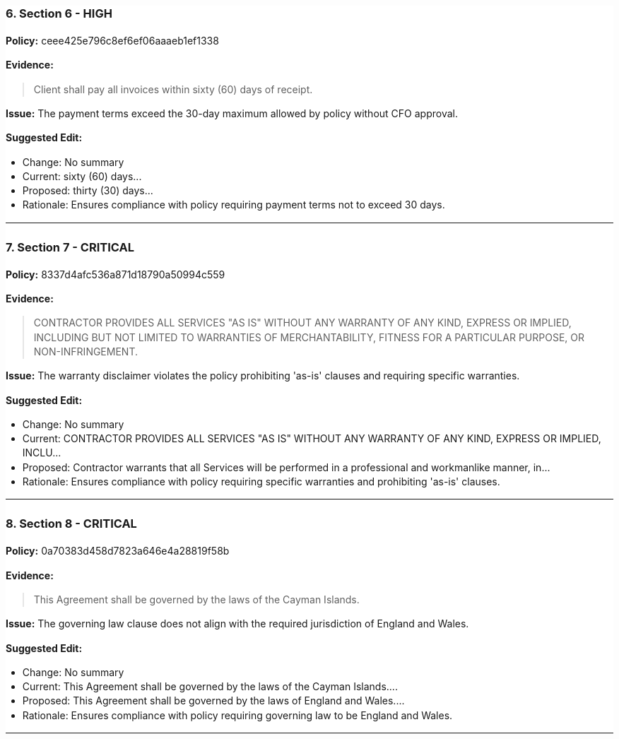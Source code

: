 
### 6. Section 6 - HIGH

**Policy:** ceee425e796c8ef6ef06aaaeb1ef1338

**Evidence:**
> Client shall pay all invoices within sixty (60) days of receipt.

**Issue:**
The payment terms exceed the 30-day maximum allowed by policy without CFO approval.

**Suggested Edit:**
- Change: No summary
- Current: sixty (60) days...
- Proposed: thirty (30) days...
- Rationale: Ensures compliance with policy requiring payment terms not to exceed 30 days.

---

### 7. Section 7 - CRITICAL

**Policy:** 8337d4afc536a871d18790a50994c559

**Evidence:**
> CONTRACTOR PROVIDES ALL SERVICES "AS IS" WITHOUT ANY WARRANTY OF ANY KIND, EXPRESS OR IMPLIED, INCLUDING BUT NOT LIMITED TO WARRANTIES OF MERCHANTABILITY, FITNESS FOR A PARTICULAR PURPOSE, OR NON-INFRINGEMENT.

**Issue:**
The warranty disclaimer violates the policy prohibiting 'as-is' clauses and requiring specific warranties.

**Suggested Edit:**
- Change: No summary
- Current: CONTRACTOR PROVIDES ALL SERVICES "AS IS" WITHOUT ANY WARRANTY OF ANY KIND, EXPRESS OR IMPLIED, INCLU...
- Proposed: Contractor warrants that all Services will be performed in a professional and workmanlike manner, in...
- Rationale: Ensures compliance with policy requiring specific warranties and prohibiting 'as-is' clauses.

---

### 8. Section 8 - CRITICAL

**Policy:** 0a70383d458d7823a646e4a28819f58b

**Evidence:**
> This Agreement shall be governed by the laws of the Cayman Islands.

**Issue:**
The governing law clause does not align with the required jurisdiction of England and Wales.

**Suggested Edit:**
- Change: No summary
- Current: This Agreement shall be governed by the laws of the Cayman Islands....
- Proposed: This Agreement shall be governed by the laws of England and Wales....
- Rationale: Ensures compliance with policy requiring governing law to be England and Wales.

---